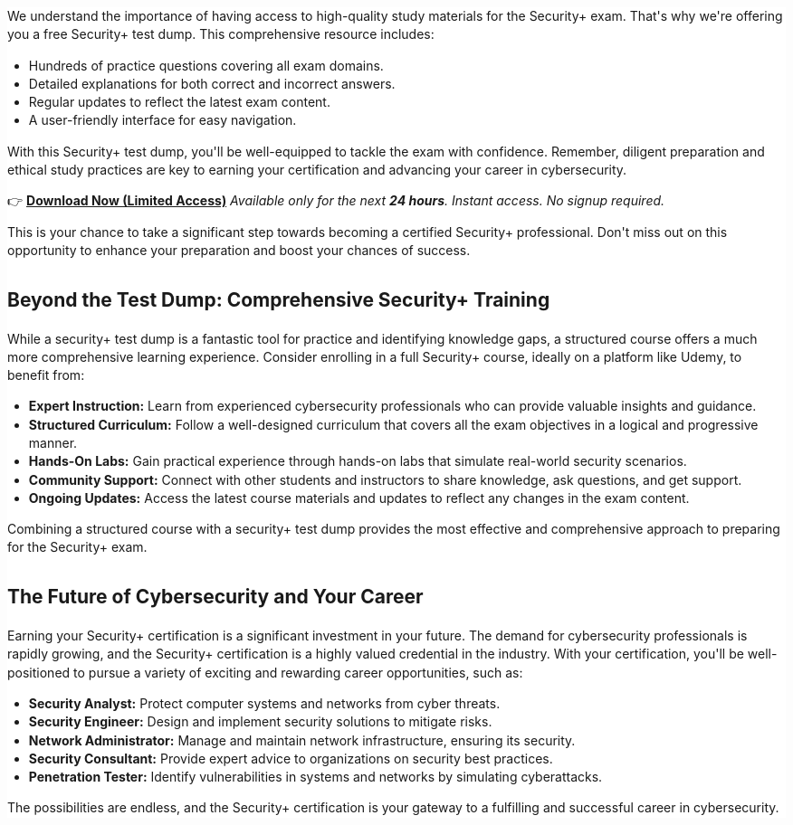 We understand the importance of having access to high-quality study materials for the Security+ exam. That's why we're offering you a free Security+ test dump. This comprehensive resource includes:

*   Hundreds of practice questions covering all exam domains.
*   Detailed explanations for both correct and incorrect answers.
*   Regular updates to reflect the latest exam content.
*   A user-friendly interface for easy navigation.

With this Security+ test dump, you'll be well-equipped to tackle the exam with confidence.  Remember, diligent preparation and ethical study practices are key to earning your certification and advancing your career in cybersecurity.

👉 [**Download Now (Limited Access)**](https://udemywork.com/security-test-dump)
_Available only for the next **24 hours**. Instant access. No signup required._

This is your chance to take a significant step towards becoming a certified Security+ professional. Don't miss out on this opportunity to enhance your preparation and boost your chances of success.

## Beyond the Test Dump: Comprehensive Security+ Training

While a security+ test dump is a fantastic tool for practice and identifying knowledge gaps, a structured course offers a much more comprehensive learning experience. Consider enrolling in a full Security+ course, ideally on a platform like Udemy, to benefit from:

*   **Expert Instruction:** Learn from experienced cybersecurity professionals who can provide valuable insights and guidance.
*   **Structured Curriculum:** Follow a well-designed curriculum that covers all the exam objectives in a logical and progressive manner.
*   **Hands-On Labs:** Gain practical experience through hands-on labs that simulate real-world security scenarios.
*   **Community Support:** Connect with other students and instructors to share knowledge, ask questions, and get support.
*   **Ongoing Updates:** Access the latest course materials and updates to reflect any changes in the exam content.

Combining a structured course with a security+ test dump provides the most effective and comprehensive approach to preparing for the Security+ exam.

## The Future of Cybersecurity and Your Career

Earning your Security+ certification is a significant investment in your future. The demand for cybersecurity professionals is rapidly growing, and the Security+ certification is a highly valued credential in the industry. With your certification, you'll be well-positioned to pursue a variety of exciting and rewarding career opportunities, such as:

*   **Security Analyst:** Protect computer systems and networks from cyber threats.
*   **Security Engineer:** Design and implement security solutions to mitigate risks.
*   **Network Administrator:** Manage and maintain network infrastructure, ensuring its security.
*   **Security Consultant:** Provide expert advice to organizations on security best practices.
*   **Penetration Tester:** Identify vulnerabilities in systems and networks by simulating cyberattacks.

The possibilities are endless, and the Security+ certification is your gateway to a fulfilling and successful career in cybersecurity.

